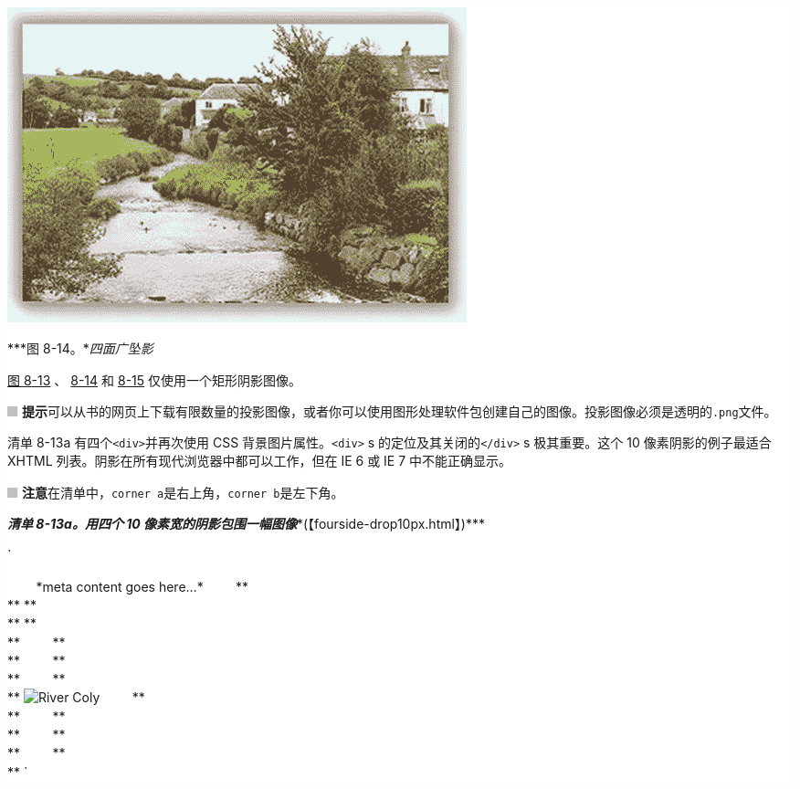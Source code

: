 ![images](img/9781430242758_Fig08-14.jpg)

***图 8-14。**四面广坠影*

[图 8-13](#fig_8_13) 、 [8-14](#fig_8_14) 和 [8-15](#fig_8_15) 仅使用一个矩形阴影图像。

![images](img/square.jpg) **提示**可以从书的网页上下载有限数量的投影图像，或者你可以使用图形处理软件包创建自己的图像。投影图像必须是透明的`.png`文件。

清单 8-13a 有四个`<div>`并再次使用 CSS 背景图片属性。`<div>` s 的定位及其关闭的`</div>` s 极其重要。这个 10 像素阴影的例子最适合 XHTML 列表。阴影在所有现代浏览器中都可以工作，但在 IE 6 或 IE 7 中不能正确显示。

![images](img/square.jpg) **注意**在清单中，`corner a`是右上角，`corner b`是左下角。

***清单 8-13a。用四个 10 像素宽的阴影包围一幅图像****(【fourside-drop10px.html】)***

`<!DOCTYPE html PUBLIC "-//W3C//DTD XHTML 1.0 Transitional//EN" "http://www.w3.org/TR/xhtml1/DTD/xhtml1-transitional.dtd">
<html >
<head>
<meta content="text/html; charset=utf-8" http-equiv="Content-Type" />

<title>A 10 pixel wide drop shadow on 4 sides</title>
        *meta content goes here…*
<link  rel="stylesheet" type="text/css" href="fourside-drop10px.css">
</head>
<body>
        **<div class="shadow-one">**
**                <div class="corner-a"></div>**
**                <div class="corner-b"></div>**
        **<div class="shadow-two">**
        **<div class="shadow-three">**
        **<div class="shadow-four">**
<img title=”River Coly” alt="River Coly" height="197" src="img/colriv.jpg"![images](img/U002.jpg)
width="301" margin="0" padding="0">
        **</div>**
        **</div>**
        **</div>**
        **</div>**
</body>
</html>`
